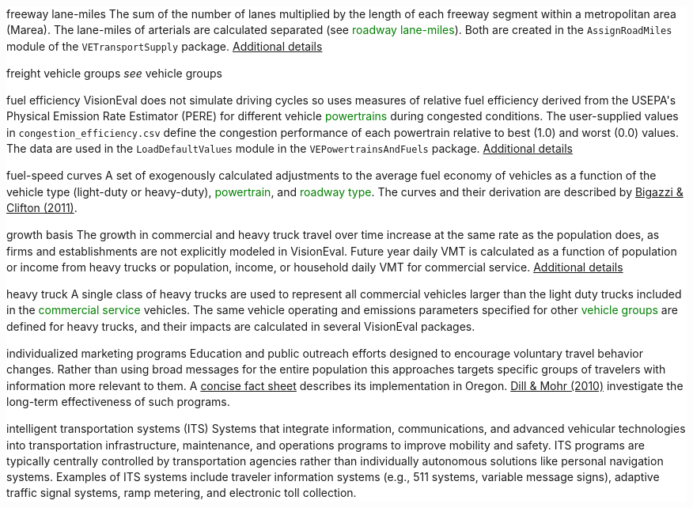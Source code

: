 freeway lane-miles
The sum of the number of lanes multiplied by the length of each freeway segment within a metropolitan area (Marea). The lane-miles of arterials are calculated separated (see <span style="color:green">roadway lane-miles</span>). Both are created in the `AssignRoadMiles` module of the `VETransportSupply` package.
[Additional details](https://github.com/visioneval/VisionEval/blob/master/api/VE_Training_March_13-14_2019/VE_Training.md#52-assignroadmiles-module)

freight vehicle groups
_see_ vehicle groups

fuel efficiency
VisionEval does not simulate driving cycles so uses measures of relative fuel efficiency derived from the USEPA's Physical Emission Rate Estimator (PERE) for different vehicle <span style="color:green">powertrains</span> during congested conditions. The user-supplied values in `congestion_efficiency.csv` define the congestion performance of each powertrain relative to best (1.0) and worst (0.0) values. The data are used in the `LoadDefaultValues` module in the `VEPowertrainsAndFuels` package.
[Additional details](https://github.com/visioneval/VisionEval/blob/master/api/VE_Training_March_13-14_2019/VE_Training.md#81-loaddefaultvalues)

fuel-speed curves
A set of exogenously calculated adjustments to the average fuel economy of vehicles as a function of the vehicle type (light-duty or heavy-duty), <span style="color:green">powertrain</span>, and <span style="color:green">roadway type</span>. The curves and their derivation are described by [Bigazzi & Clifton (2011)](https://pdxscholar.library.pdx.edu/cengin_fac/342/).

growth basis
The growth in commercial and heavy truck travel over time increase at the same rate as the population does, as firms and establishments are not explicitly modeled in VisionEval. Future year daily VMT is calculated as a function of population or income from heavy trucks or population, income, or household daily VMT for commercial service.
[Additional details](https://github.com/visioneval/VisionEval/blob/master/api/VE_Training_March_13-14_2019/VE_Training.md#93-calculateroaddvmt-module)

heavy truck
A single class of heavy trucks are used to represent all commercial vehicles larger than the light duty trucks included in the <span style="color:green">commercial service</span> vehicles. The same vehicle operating and emissions parameters specified for other <span style="color:green">vehicle groups</span> are defined for heavy trucks, and their impacts are calculated in several VisionEval packages.

individualized marketing programs
Education and public outreach efforts designed to encourage voluntary travel behavior changes. Rather than using broad messages for the entire population this approaches targets specific groups of travelers with information more relevant to them.
A [concise fact sheet](https://www.oregon.gov/ODOT/Planning/Documents/Mosaic-Individualized-Marketing-Programs.pdf) describes its implementation in Oregon. [Dill & Mohr (2010)](https://trec.pdx.edu/research/project/160/Long_term_evaluation_of_individualized_marketing_programs_for_travel_demand_management) investigate the long-term effectiveness of such programs.

intelligent transportation systems (ITS)
Systems that integrate information, communications, and advanced vehicular technologies into transportation infrastructure, maintenance, and operations programs to improve mobility and safety. ITS programs are typically centrally controlled by transportation agencies rather than individually autonomous solutions like personal navigation systems. Examples of ITS systems include traveler information systems (e.g., 511 systems, variable message signs), adaptive traffic signal systems, ramp metering, and electronic toll collection.

